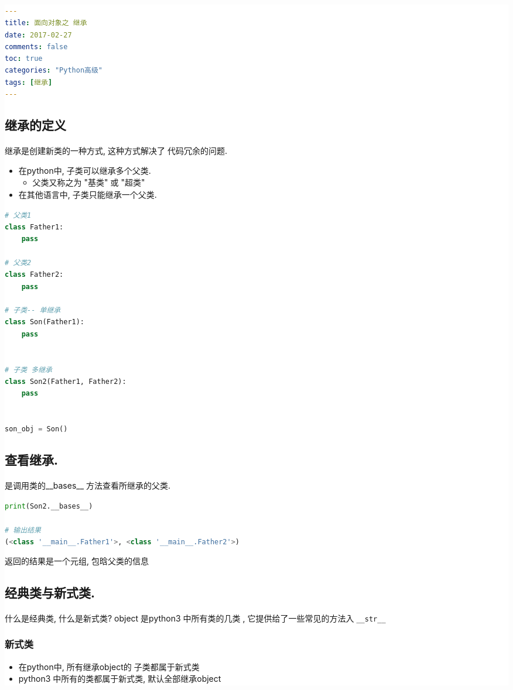 ```yaml
---
title: 面向对象之 继承
date: 2017-02-27
comments: false
toc: true
categories: "Python高级"
tags: [继承]
---
```


## 继承的定义
继承是创建新类的一种方式,  这种方式解决了 代码冗余的问题.
- 在python中, 子类可以继承多个父类.
    -  父类又称之为 "基类" 或 "超类"
- 在其他语言中, 子类只能继承一个父类. 

```python
# 父类1
class Father1:
    pass

# 父类2
class Father2:
    pass

# 子类-- 单继承
class Son(Father1):
    pass


# 子类 多继承
class Son2(Father1, Father2):
    pass


son_obj = Son()

```
## 查看继承. 
是调用类的__bases__ 方法查看所继承的父类. 
```python
print(Son2.__bases__)

# 输出结果
(<class '__main__.Father1'>, <class '__main__.Father2'>)

```
返回的结果是一个元组, 包晗父类的信息

## 经典类与新式类.
什么是经典类, 什么是新式类?
object 是python3 中所有类的几类 , 它提供给了一些常见的方法入 ```__str__```
###  新式类
-  在python中, 所有继承object的 子类都属于新式类
-  python3 中所有的类都属于新式类, 默认全部继承object
